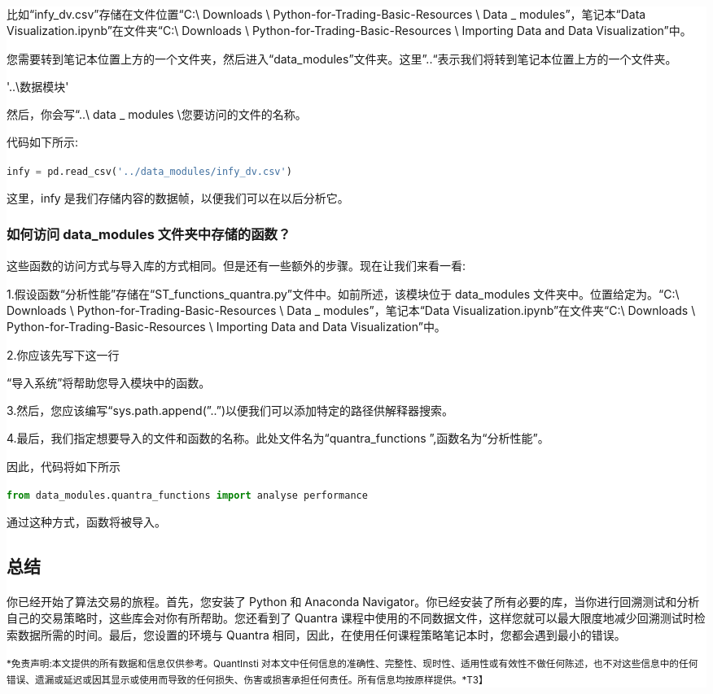 比如“infy_dv.csv”存储在文件位置“C:\ Downloads \ Python-for-Trading-Basic-Resources \ Data _ modules”，笔记本“Data Visualization.ipynb”在文件夹“C:\ Downloads \ Python-for-Trading-Basic-Resources \ Importing Data and Data Visualization”中。

您需要转到笔记本位置上方的一个文件夹，然后进入“data_modules”文件夹。这里”..“表示我们将转到笔记本位置上方的一个文件夹。

'..\数据模块'

然后，你会写“..\ data _ modules \您要访问的文件的名称。

代码如下所示:

```py
infy = pd.read_csv('../data_modules/infy_dv.csv')
```

这里，infy 是我们存储内容的数据帧，以便我们可以在以后分析它。

### 如何访问 data_modules 文件夹中存储的函数？

这些函数的访问方式与导入库的方式相同。但是还有一些额外的步骤。现在让我们来看一看:

1.假设函数“分析性能”存储在“ST_functions_quantra.py”文件中。如前所述，该模块位于 data_modules 文件夹中。位置给定为。“C:\ Downloads \ Python-for-Trading-Basic-Resources \ Data _ modules”，笔记本“Data Visualization.ipynb”在文件夹“C:\ Downloads \ Python-for-Trading-Basic-Resources \ Importing Data and Data Visualization”中。

2.你应该先写下这一行

“导入系统”将帮助您导入模块中的函数。

3.然后，您应该编写“sys.path.append(”..”)以便我们可以添加特定的路径供解释器搜索。

4.最后，我们指定想要导入的文件和函数的名称。此处文件名为“quantra_functions ”,函数名为“分析性能”。

因此，代码将如下所示

```py
from data_modules.quantra_functions import analyse performance
```

通过这种方式，函数将被导入。

## **总结**

你已经开始了算法交易的旅程。首先，您安装了 Python 和 Anaconda Navigator。你已经安装了所有必要的库，当你进行回溯测试和分析自己的交易策略时，这些库会对你有所帮助。您还看到了 Quantra 课程中使用的不同数据文件，这样您就可以最大限度地减少回溯测试时检索数据所需的时间。最后，您设置的环境与 Quantra 相同，因此，在使用任何课程策略笔记本时，您都会遇到最小的错误。

<small>*免责声明:本文提供的所有数据和信息仅供参考。QuantInsti 对本文中任何信息的准确性、完整性、现时性、适用性或有效性不做任何陈述，也不对这些信息中的任何错误、遗漏或延迟或因其显示或使用而导致的任何损失、伤害或损害承担任何责任。所有信息均按原样提供。*T3】</small>